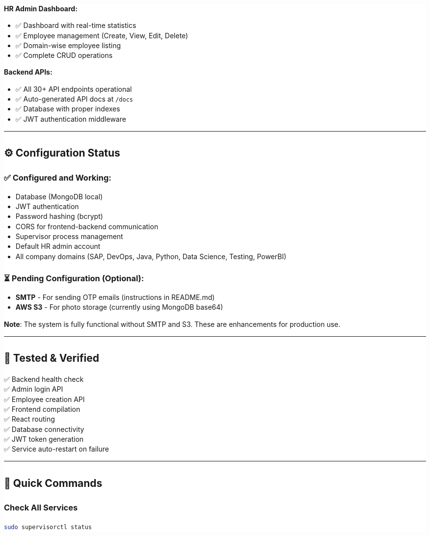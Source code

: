 **HR Admin Dashboard:**
- ✅ Dashboard with real-time statistics
- ✅ Employee management (Create, View, Edit, Delete)
- ✅ Domain-wise employee listing
- ✅ Complete CRUD operations

**Backend APIs:**
- ✅ All 30+ API endpoints operational
- ✅ Auto-generated API docs at `/docs`
- ✅ Database with proper indexes
- ✅ JWT authentication middleware

---

## ⚙️ Configuration Status

### ✅ Configured and Working:
- Database (MongoDB local)
- JWT authentication
- Password hashing (bcrypt)
- CORS for frontend-backend communication
- Supervisor process management
- Default HR admin account
- All company domains (SAP, DevOps, Java, Python, Data Science, Testing, PowerBI)

### ⏳ Pending Configuration (Optional):
- **SMTP** - For sending OTP emails (instructions in README.md)
- **AWS S3** - For photo storage (currently using MongoDB base64)

**Note**: The system is fully functional without SMTP and S3. These are enhancements for production use.

---

## 🧪 Tested & Verified

✅ Backend health check  
✅ Admin login API  
✅ Employee creation API  
✅ Frontend compilation  
✅ React routing  
✅ Database connectivity  
✅ JWT token generation  
✅ Service auto-restart on failure

---

## 📝 Quick Commands

### Check All Services
```bash
sudo supervisorctl status
```
